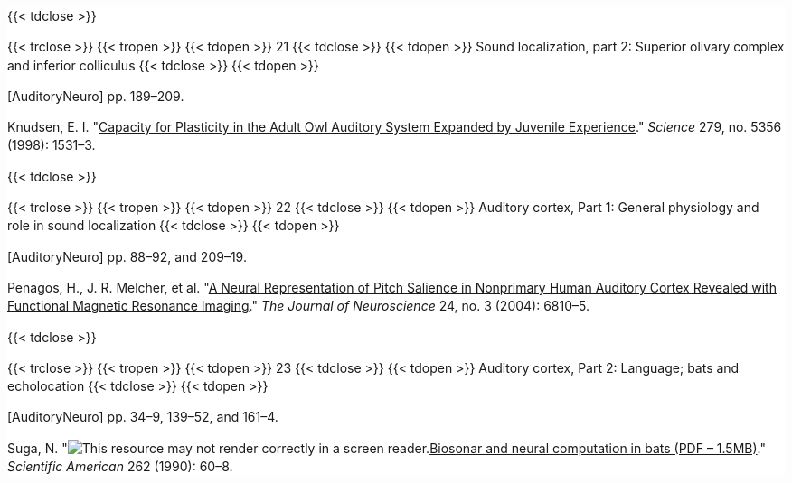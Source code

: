 
{{< tdclose >}}

{{< trclose >}}
{{< tropen >}}
{{< tdopen >}}
21
{{< tdclose >}}
{{< tdopen >}}
Sound localization, part 2: Superior olivary complex and inferior colliculus
{{< tdclose >}}
{{< tdopen >}}


\[AuditoryNeuro\] pp. 189–209.

Knudsen, E. I. "[Capacity for Plasticity in the Adult Owl Auditory System Expanded by Juvenile Experience](http://dx.doi.org/10.1126/science.279.5356.1531)." _Science_ 279, no. 5356 (1998): 1531–3.


{{< tdclose >}}

{{< trclose >}}
{{< tropen >}}
{{< tdopen >}}
22
{{< tdclose >}}
{{< tdopen >}}
Auditory cortex, Part 1: General physiology and role in sound localization
{{< tdclose >}}
{{< tdopen >}}


\[AuditoryNeuro\] pp. 88–92, and 209–19.

Penagos, H., J. R. Melcher, et al. "[A Neural Representation of Pitch Salience in Nonprimary Human Auditory Cortex Revealed with Functional Magnetic Resonance Imaging](http://dx.doi.org/10.1523/JNEUROSCI.0383-04.2004)." _The Journal of Neuroscience_ 24, no. 3 (2004): 6810–5.


{{< tdclose >}}

{{< trclose >}}
{{< tropen >}}
{{< tdopen >}}
23
{{< tdclose >}}
{{< tdopen >}}
Auditory cortex, Part 2: Language; bats and echolocation
{{< tdclose >}}
{{< tdopen >}}


\[AuditoryNeuro\] pp. 34–9, 139–52, and 161–4.

Suga, N. "![This resource may not render correctly in a screen reader.](/images/inacessible.gif)[Biosonar and neural computation in bats (PDF – 1.5MB)](http://www.cog.brown.edu/courses/cg195/pdf_files/CG195Suga90.pdf)." _Scientific American_ 262 (1990): 60–8.
